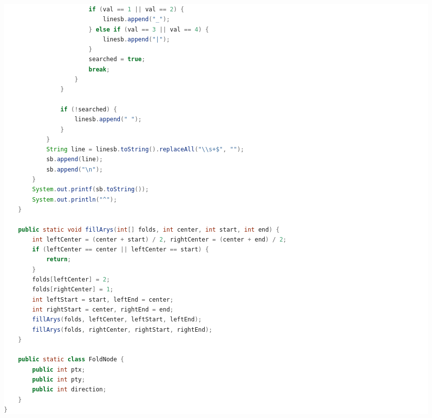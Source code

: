 ```JAVA {.line-numbers}
                        if (val == 1 || val == 2) {
                            linesb.append("_");
                        } else if (val == 3 || val == 4) {
                            linesb.append("|");
                        }
                        searched = true;
                        break;
                    }
                }

                if (!searched) {
                    linesb.append(" ");
                }
            }
            String line = linesb.toString().replaceAll("\\s+$", "");
            sb.append(line);
            sb.append("\n");
        }
        System.out.printf(sb.toString());
        System.out.println("^");
    }

    public static void fillArys(int[] folds, int center, int start, int end) {
        int leftCenter = (center + start) / 2, rightCenter = (center + end) / 2;
        if (leftCenter == center || leftCenter == start) {
            return;
        }
        folds[leftCenter] = 2;
        folds[rightCenter] = 1;
        int leftStart = start, leftEnd = center;
        int rightStart = center, rightEnd = end;
        fillArys(folds, leftCenter, leftStart, leftEnd);
        fillArys(folds, rightCenter, rightStart, rightEnd);
    }

    public static class FoldNode {
        public int ptx;
        public int pty;
        public int direction;
    }
}
```
